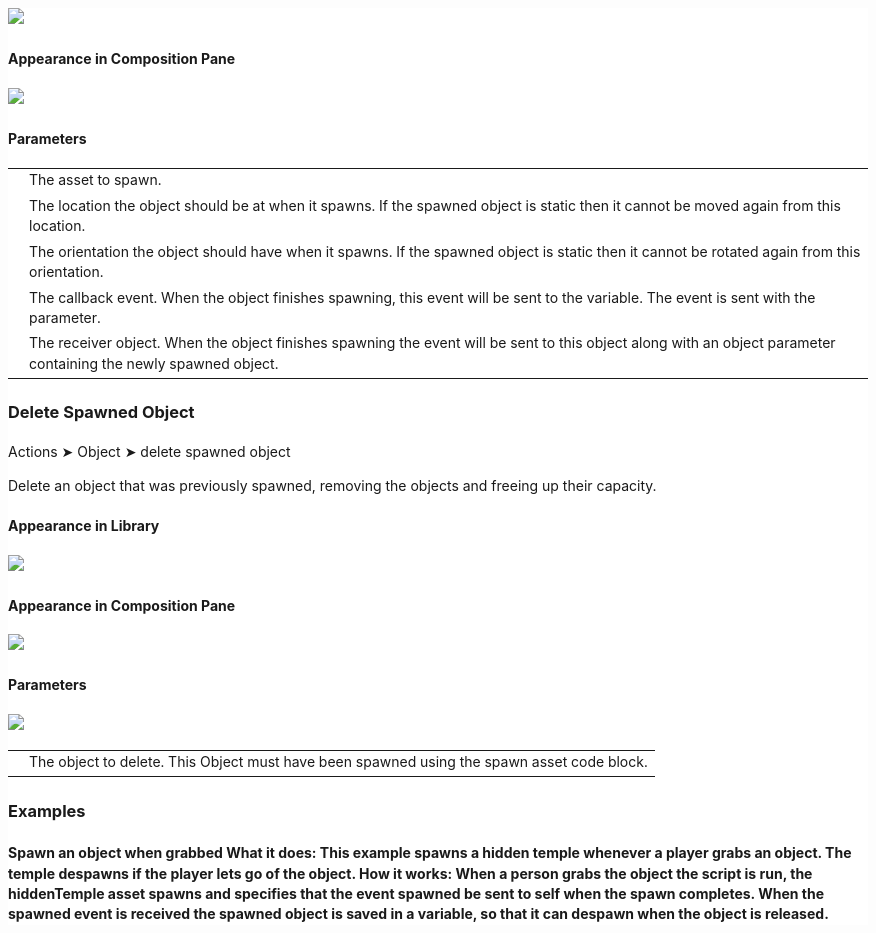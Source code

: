 ![](https://scontent.flba1-1.fna.fbcdn.net/v/t39.2365-6/452752336_512500807954542_5254547471001885716_n.png?_nc_cat=110&ccb=1-7&_nc_sid=e280be&_nc_ohc=i4zTUEeBQawQ7kNvwHdUm2y&_nc_oc=Adl_3DoFWCEOw8uZeADZrsJzArJTm6CYa5veJoCOWv2i2YmRAzMFjbNoDGwTsz6Oark&_nc_zt=14&_nc_ht=scontent.flba1-1.fna&_nc_gid=neQSsQXUBzVxjLpKYQl4zg&oh=00_AfSuNof-WjNIkdyRa7zVFRszmziSSGufpCgCw1l3XHUddw&oe=689BBC27)

#### Appearance in Composition Pane

![](https://scontent.flba1-1.fna.fbcdn.net/v/t39.2365-6/452633644_512500714621218_4261059319210864500_n.png?_nc_cat=109&ccb=1-7&_nc_sid=e280be&_nc_ohc=mSVb4lV9mokQ7kNvwGKeboA&_nc_oc=AdlZl9La91wGJHwkxDsbpPANcZ8ggJ9NheM-FpVNLXkGJYIIdnpwVNoOe9OWObyu5B4&_nc_zt=14&_nc_ht=scontent.flba1-1.fna&_nc_gid=neQSsQXUBzVxjLpKYQl4zg&oh=00_AfTQH_EOBHlxM3fbe1U36B_tY4xGIAs-sGd6XrIg6ENrKg&oe=689BB594)

#### Parameters

|  |  |
| --- | --- |
|  | The asset to spawn. |
|  | The location the object should be at when it spawns. If the spawned object is static then it cannot be moved again from this location. |
|  | The orientation the object should have when it spawns. If the spawned object is static then it cannot be rotated again from this orientation. |
|  | The callback event. When the object finishes spawning, this event will be sent to the variable. The event is sent with the parameter. |
|  | The receiver object. When the object finishes spawning the event will be sent to this object along with an object parameter containing the newly spawned object. |

### Delete Spawned Object

Actions ➤ Object ➤ delete spawned object

Delete an object that was previously spawned, removing the objects and freeing up their capacity.

#### Appearance in Library

![](https://scontent.flba1-1.fna.fbcdn.net/v/t39.2365-6/452969695_512500704621219_1394257617887084763_n.png?_nc_cat=100&ccb=1-7&_nc_sid=e280be&_nc_ohc=gNb7w_7QQSoQ7kNvwE2GZL8&_nc_oc=Adl5oPE5rZZa5Yj_syOR7hZvuT-GGZvUgjlNhrgero5whPKwvkyOi1ClAS0giRyNgG4&_nc_zt=14&_nc_ht=scontent.flba1-1.fna&_nc_gid=neQSsQXUBzVxjLpKYQl4zg&oh=00_AfRLMMfoZTj2fgPeah-1EvhiTy69JJ2dlYFqKjVz9M_SJw&oe=689B960B)

#### Appearance in Composition Pane

![](https://scontent.flba1-1.fna.fbcdn.net/v/t39.2365-6/452703858_512500701287886_8762871484516485588_n.png?_nc_cat=103&ccb=1-7&_nc_sid=e280be&_nc_ohc=JMKAACDEIe8Q7kNvwGJncrW&_nc_oc=AdllVs7tB1K22HsnbTpFjqpaTZ1fw-7xp6oSvtX3IcGkhCi46ttTAHCViumWFCGVxuA&_nc_zt=14&_nc_ht=scontent.flba1-1.fna&_nc_gid=neQSsQXUBzVxjLpKYQl4zg&oh=00_AfQOXfeZieZu26UWB7ImrkGmpNCkBvr5bP_1DtefKer83w&oe=689B99D6)

#### Parameters

![](https://scontent.flba1-1.fna.fbcdn.net/v/t39.2365-6/452713200_512500797954543_7599535066046834550_n.png?_nc_cat=111&ccb=1-7&_nc_sid=e280be&_nc_ohc=51Mvd1MPDFkQ7kNvwGYVigx&_nc_oc=Adk4GEASJRbpfopgpQ1O-6f7nIBTUY6A7PmDZcK_JGN0qoPFcqLcSu3tZPn9Ub06ras&_nc_zt=14&_nc_ht=scontent.flba1-1.fna&_nc_gid=neQSsQXUBzVxjLpKYQl4zg&oh=00_AfTD4QJdwaLr2KBd5LFObO03r4d92vtiopq-PXCZ6Q1oQQ&oe=689BA2DC)

|  |  |
| --- | --- |
|  | The object to delete. This Object must have been spawned using the spawn asset code block. |

### Examples

#### Spawn an object when grabbed **What it does:** This example spawns a hidden temple whenever a player grabs an object. The temple despawns if the player lets go of the object. **How it works:** When a person grabs the object the script is run, the hiddenTemple asset spawns and specifies that the event spawned be sent to self when the spawn completes. When the spawned event is received the spawned object is saved in a variable, so that it can despawn when the object is released.

